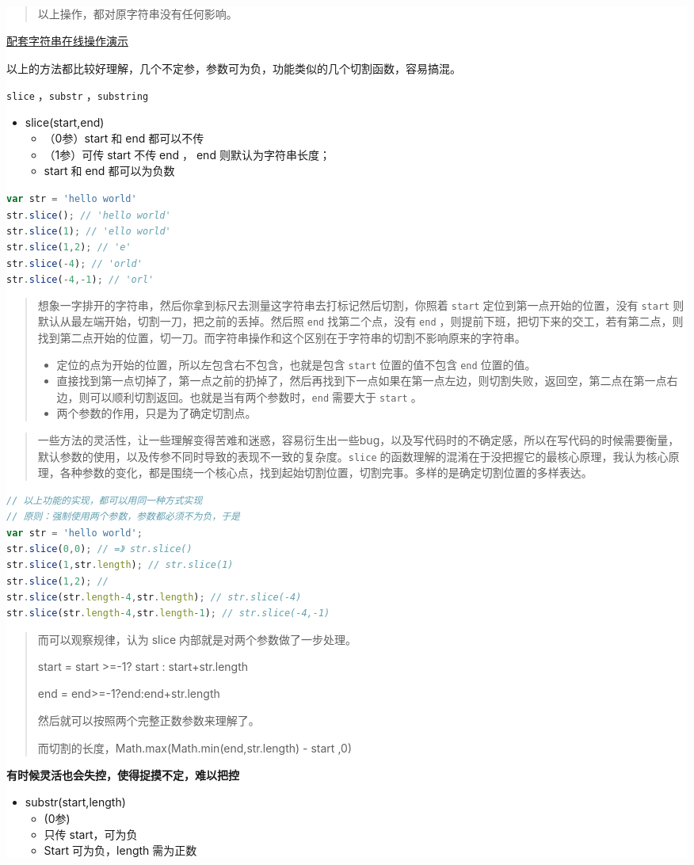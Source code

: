 > 以上操作，都对原字符串没有任何影响。

[配套字符串在线操作演示](https://haokur.github.io/demos/web/string.html)

以上的方法都比较好理解，几个不定参，参数可为负，功能类似的几个切割函数，容易搞混。

`slice` ，`substr` ，`substring` 

- slice(start,end)
  - （0参）start 和 end 都可以不传
  - （1参）可传 start 不传 end ， end 则默认为字符串长度；
  - start 和 end 都可以为负数

```js
var str = 'hello world'
str.slice(); // 'hello world'
str.slice(1); // 'ello world'
str.slice(1,2); // 'e'
str.slice(-4); // 'orld'
str.slice(-4,-1); // 'orl'
```

> 想象一字排开的字符串，然后你拿到标尺去测量这字符串去打标记然后切割，你照着 `start` 定位到第一点开始的位置，没有 `start` 则默认从最左端开始，切割一刀，把之前的丢掉。然后照 `end` 找第二个点，没有 `end` ，则提前下班，把切下来的交工，若有第二点，则找到第二点开始的位置，切一刀。而字符串操作和这个区别在于字符串的切割不影响原来的字符串。
>
> - 定位的点为开始的位置，所以左包含右不包含，也就是包含 `start` 位置的值不包含 `end` 位置的值。
> - 直接找到第一点切掉了，第一点之前的扔掉了，然后再找到下一点如果在第一点左边，则切割失败，返回空，第二点在第一点右边，则可以顺利切割返回。也就是当有两个参数时，`end` 需要大于 `start` 。
> - 两个参数的作用，只是为了确定切割点。

>  一些方法的灵活性，让一些理解变得苦难和迷惑，容易衍生出一些bug，以及写代码时的不确定感，所以在写代码的时候需要衡量，默认参数的使用，以及传参不同时导致的表现不一致的复杂度。`slice` 的函数理解的混淆在于没把握它的最核心原理，我认为核心原理，各种参数的变化，都是围绕一个核心点，找到起始切割位置，切割完事。多样的是确定切割位置的多样表达。

```js
// 以上功能的实现，都可以用同一种方式实现
// 原则：强制使用两个参数，参数都必须不为负，于是
var str = 'hello world'; 
str.slice(0,0); // =》 str.slice()
str.slice(1,str.length); // str.slice(1)
str.slice(1,2); // 
str.slice(str.length-4,str.length); // str.slice(-4)
str.slice(str.length-4,str.length-1); // str.slice(-4,-1)
```

> 而可以观察规律，认为 slice 内部就是对两个参数做了一步处理。
>
> start = start >=-1? start : start+str.length
>
> end = end>=-1?end:end+str.length
>
> 然后就可以按照两个完整正数参数来理解了。
>
> 而切割的长度，Math.max(Math.min(end,str.length) - start ,0)

**有时候灵活也会失控，使得捉摸不定，难以把控**

- substr(start,length)
  - (0参)
  - 只传 start，可为负
  - Start 可为负，length 需为正数
